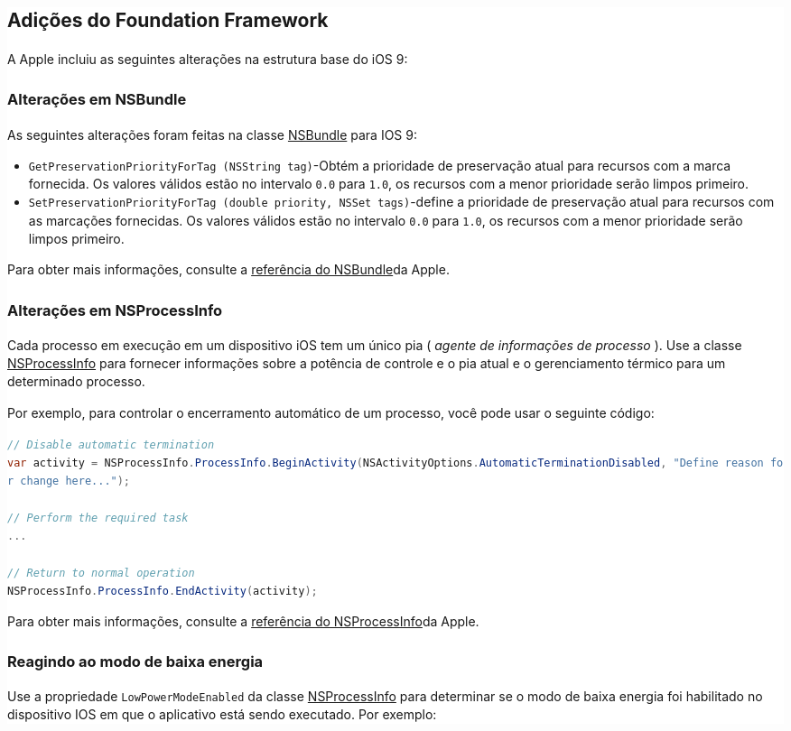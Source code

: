 ## <a name="foundation-framework-additions"></a>Adições do Foundation Framework

A Apple incluiu as seguintes alterações na estrutura base do iOS 9:

### <a name="changes-to-nsbundle"></a>Alterações em NSBundle

As seguintes alterações foram feitas na classe [NSBundle](xref:Foundation.NSBundle) para IOS 9:

- `GetPreservationPriorityForTag (NSString tag)`-Obtém a prioridade de preservação atual para recursos com a marca fornecida. Os valores válidos estão no intervalo `0.0` para `1.0`, os recursos com a menor prioridade serão limpos primeiro.
- `SetPreservationPriorityForTag (double priority, NSSet tags)`-define a prioridade de preservação atual para recursos com as marcações fornecidas. Os valores válidos estão no intervalo `0.0` para `1.0`, os recursos com a menor prioridade serão limpos primeiro.

Para obter mais informações, consulte a [referência do NSBundle](https://developer.apple.com/library/prerelease/ios/documentation/Cocoa/Reference/Foundation/Classes/NSBundle_Class/index.html#//apple_ref/occ/cl/NSBundle)da Apple.

### <a name="changes-to-nsprocessinfo"></a>Alterações em NSProcessInfo

Cada processo em execução em um dispositivo iOS tem um único pia ( _agente de informações de processo_ ). Use a classe [NSProcessInfo](xref:Foundation.NSProcessInfo) para fornecer informações sobre a potência de controle e o pia atual e o gerenciamento térmico para um determinado processo.

Por exemplo, para controlar o encerramento automático de um processo, você pode usar o seguinte código:

```csharp
// Disable automatic termination
var activity = NSProcessInfo.ProcessInfo.BeginActivity(NSActivityOptions.AutomaticTerminationDisabled, "Define reason for change here...");

// Perform the required task
...

// Return to normal operation
NSProcessInfo.ProcessInfo.EndActivity(activity);
```

Para obter mais informações, consulte a [referência do NSProcessInfo](https://developer.apple.com/library/prerelease/ios/documentation/Cocoa/Reference/Foundation/Classes/NSProcessInfo_Class/index.html#//apple_ref/occ/cl/NSProcessInfo)da Apple.

### <a name="reacting-to-low-power-mode"></a>Reagindo ao modo de baixa energia

Use a propriedade `LowPowerModeEnabled` da classe [NSProcessInfo](xref:Foundation.NSProcessInfo) para determinar se o modo de baixa energia foi habilitado no dispositivo IOS em que o aplicativo está sendo executado. Por exemplo:
